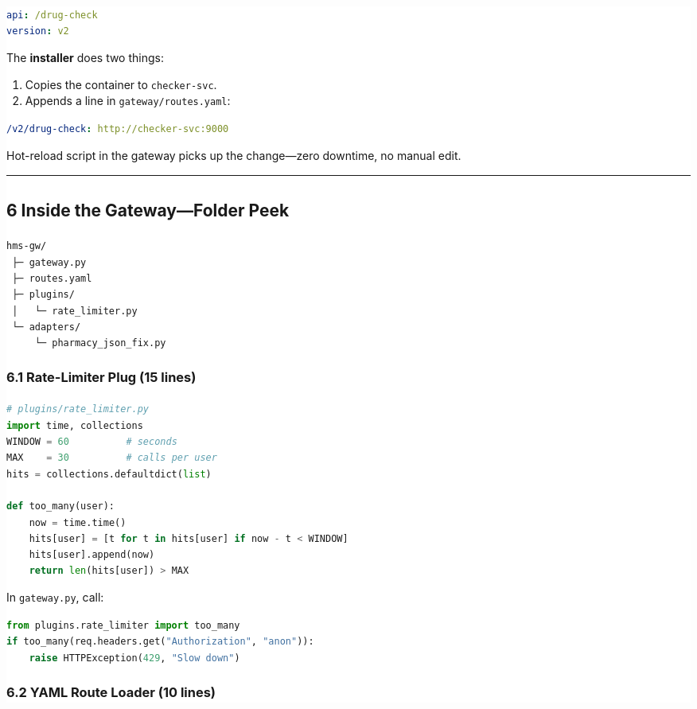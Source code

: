 ```yaml
api: /drug-check
version: v2
```

The **installer** does two things:

1. Copies the container to `checker-svc`.  
2. Appends a line in `gateway/routes.yaml`:

```yaml
/v2/drug-check: http://checker-svc:9000
```

Hot-reload script in the gateway picks up the change—zero downtime, no manual edit.

---

## 6  Inside the Gateway—Folder Peek

```
hms-gw/
 ├─ gateway.py
 ├─ routes.yaml
 ├─ plugins/
 │   └─ rate_limiter.py
 └─ adapters/
     └─ pharmacy_json_fix.py
```

### 6.1  Rate-Limiter Plug (15 lines)

```python
# plugins/rate_limiter.py
import time, collections
WINDOW = 60          # seconds
MAX    = 30          # calls per user
hits = collections.defaultdict(list)

def too_many(user):
    now = time.time()
    hits[user] = [t for t in hits[user] if now - t < WINDOW]
    hits[user].append(now)
    return len(hits[user]) > MAX
```

In `gateway.py`, call:

```python
from plugins.rate_limiter import too_many
if too_many(req.headers.get("Authorization", "anon")):
    raise HTTPException(429, "Slow down")
```

### 6.2  YAML Route Loader (10 lines)
